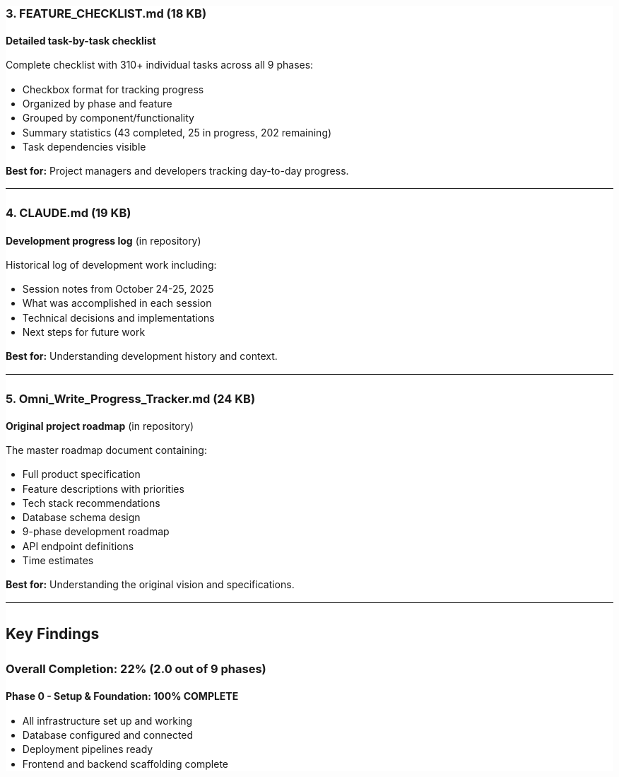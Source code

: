 ### 3. FEATURE_CHECKLIST.md (18 KB)
**Detailed task-by-task checklist**

Complete checklist with 310+ individual tasks across all 9 phases:
- Checkbox format for tracking progress
- Organized by phase and feature
- Grouped by component/functionality
- Summary statistics (43 completed, 25 in progress, 202 remaining)
- Task dependencies visible

**Best for:** Project managers and developers tracking day-to-day progress.

---

### 4. CLAUDE.md (19 KB)
**Development progress log** (in repository)

Historical log of development work including:
- Session notes from October 24-25, 2025
- What was accomplished in each session
- Technical decisions and implementations
- Next steps for future work

**Best for:** Understanding development history and context.

---

### 5. Omni_Write_Progress_Tracker.md (24 KB)
**Original project roadmap** (in repository)

The master roadmap document containing:
- Full product specification
- Feature descriptions with priorities
- Tech stack recommendations
- Database schema design
- 9-phase development roadmap
- API endpoint definitions
- Time estimates

**Best for:** Understanding the original vision and specifications.

---

## Key Findings

### Overall Completion: 22% (2.0 out of 9 phases)

**Phase 0 - Setup & Foundation: 100% COMPLETE**
- All infrastructure set up and working
- Database configured and connected
- Deployment pipelines ready
- Frontend and backend scaffolding complete
